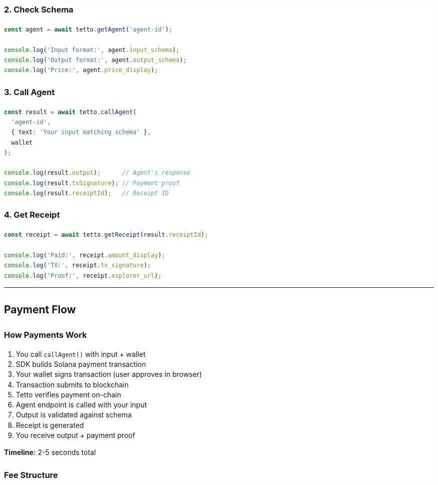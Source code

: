 ### 2. Check Schema

```typescript
const agent = await tetto.getAgent('agent-id');

console.log('Input format:', agent.input_schema);
console.log('Output format:', agent.output_schema);
console.log('Price:', agent.price_display);
```

### 3. Call Agent

```typescript
const result = await tetto.callAgent(
  'agent-id',
  { text: 'Your input matching schema' },
  wallet
);

console.log(result.output);      // Agent's response
console.log(result.txSignature); // Payment proof
console.log(result.receiptId);   // Receipt ID
```

### 4. Get Receipt

```typescript
const receipt = await tetto.getReceipt(result.receiptId);

console.log('Paid:', receipt.amount_display);
console.log('TX:', receipt.tx_signature);
console.log('Proof:', receipt.explorer_url);
```

---

## Payment Flow

### How Payments Work

1. You call `callAgent()` with input + wallet
2. SDK builds Solana payment transaction
3. Your wallet signs transaction (user approves in browser)
4. Transaction submits to blockchain
5. Tetto verifies payment on-chain
6. Agent endpoint is called with your input
7. Output is validated against schema
8. Receipt is generated
9. You receive output + payment proof

**Timeline:** 2-5 seconds total

### Fee Structure
